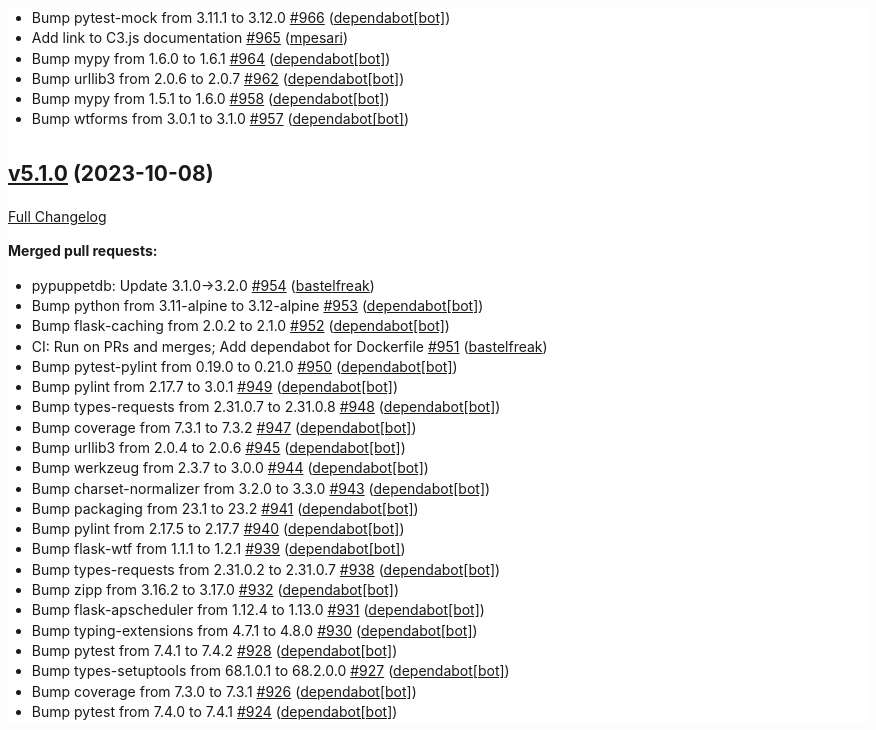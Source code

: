 - Bump pytest-mock from 3.11.1 to 3.12.0 [\#966](https://github.com/voxpupuli/puppetboard/pull/966) ([dependabot[bot]](https://github.com/apps/dependabot))
- Add link to C3.js documentation [\#965](https://github.com/voxpupuli/puppetboard/pull/965) ([mpesari](https://github.com/mpesari))
- Bump mypy from 1.6.0 to 1.6.1 [\#964](https://github.com/voxpupuli/puppetboard/pull/964) ([dependabot[bot]](https://github.com/apps/dependabot))
- Bump urllib3 from 2.0.6 to 2.0.7 [\#962](https://github.com/voxpupuli/puppetboard/pull/962) ([dependabot[bot]](https://github.com/apps/dependabot))
- Bump mypy from 1.5.1 to 1.6.0 [\#958](https://github.com/voxpupuli/puppetboard/pull/958) ([dependabot[bot]](https://github.com/apps/dependabot))
- Bump wtforms from 3.0.1 to 3.1.0 [\#957](https://github.com/voxpupuli/puppetboard/pull/957) ([dependabot[bot]](https://github.com/apps/dependabot))

## [v5.1.0](https://github.com/voxpupuli/puppetboard/tree/v5.1.0) (2023-10-08)

[Full Changelog](https://github.com/voxpupuli/puppetboard/compare/v5.0.0...v5.1.0)

**Merged pull requests:**

- pypuppetdb: Update 3.1.0-\>3.2.0 [\#954](https://github.com/voxpupuli/puppetboard/pull/954) ([bastelfreak](https://github.com/bastelfreak))
- Bump python from 3.11-alpine to 3.12-alpine [\#953](https://github.com/voxpupuli/puppetboard/pull/953) ([dependabot[bot]](https://github.com/apps/dependabot))
- Bump flask-caching from 2.0.2 to 2.1.0 [\#952](https://github.com/voxpupuli/puppetboard/pull/952) ([dependabot[bot]](https://github.com/apps/dependabot))
- CI: Run on PRs and merges; Add dependabot for Dockerfile [\#951](https://github.com/voxpupuli/puppetboard/pull/951) ([bastelfreak](https://github.com/bastelfreak))
- Bump pytest-pylint from 0.19.0 to 0.21.0 [\#950](https://github.com/voxpupuli/puppetboard/pull/950) ([dependabot[bot]](https://github.com/apps/dependabot))
- Bump pylint from 2.17.7 to 3.0.1 [\#949](https://github.com/voxpupuli/puppetboard/pull/949) ([dependabot[bot]](https://github.com/apps/dependabot))
- Bump types-requests from 2.31.0.7 to 2.31.0.8 [\#948](https://github.com/voxpupuli/puppetboard/pull/948) ([dependabot[bot]](https://github.com/apps/dependabot))
- Bump coverage from 7.3.1 to 7.3.2 [\#947](https://github.com/voxpupuli/puppetboard/pull/947) ([dependabot[bot]](https://github.com/apps/dependabot))
- Bump urllib3 from 2.0.4 to 2.0.6 [\#945](https://github.com/voxpupuli/puppetboard/pull/945) ([dependabot[bot]](https://github.com/apps/dependabot))
- Bump werkzeug from 2.3.7 to 3.0.0 [\#944](https://github.com/voxpupuli/puppetboard/pull/944) ([dependabot[bot]](https://github.com/apps/dependabot))
- Bump charset-normalizer from 3.2.0 to 3.3.0 [\#943](https://github.com/voxpupuli/puppetboard/pull/943) ([dependabot[bot]](https://github.com/apps/dependabot))
- Bump packaging from 23.1 to 23.2 [\#941](https://github.com/voxpupuli/puppetboard/pull/941) ([dependabot[bot]](https://github.com/apps/dependabot))
- Bump pylint from 2.17.5 to 2.17.7 [\#940](https://github.com/voxpupuli/puppetboard/pull/940) ([dependabot[bot]](https://github.com/apps/dependabot))
- Bump flask-wtf from 1.1.1 to 1.2.1 [\#939](https://github.com/voxpupuli/puppetboard/pull/939) ([dependabot[bot]](https://github.com/apps/dependabot))
- Bump types-requests from 2.31.0.2 to 2.31.0.7 [\#938](https://github.com/voxpupuli/puppetboard/pull/938) ([dependabot[bot]](https://github.com/apps/dependabot))
- Bump zipp from 3.16.2 to 3.17.0 [\#932](https://github.com/voxpupuli/puppetboard/pull/932) ([dependabot[bot]](https://github.com/apps/dependabot))
- Bump flask-apscheduler from 1.12.4 to 1.13.0 [\#931](https://github.com/voxpupuli/puppetboard/pull/931) ([dependabot[bot]](https://github.com/apps/dependabot))
- Bump typing-extensions from 4.7.1 to 4.8.0 [\#930](https://github.com/voxpupuli/puppetboard/pull/930) ([dependabot[bot]](https://github.com/apps/dependabot))
- Bump pytest from 7.4.1 to 7.4.2 [\#928](https://github.com/voxpupuli/puppetboard/pull/928) ([dependabot[bot]](https://github.com/apps/dependabot))
- Bump types-setuptools from 68.1.0.1 to 68.2.0.0 [\#927](https://github.com/voxpupuli/puppetboard/pull/927) ([dependabot[bot]](https://github.com/apps/dependabot))
- Bump coverage from 7.3.0 to 7.3.1 [\#926](https://github.com/voxpupuli/puppetboard/pull/926) ([dependabot[bot]](https://github.com/apps/dependabot))
- Bump pytest from 7.4.0 to 7.4.1 [\#924](https://github.com/voxpupuli/puppetboard/pull/924) ([dependabot[bot]](https://github.com/apps/dependabot))